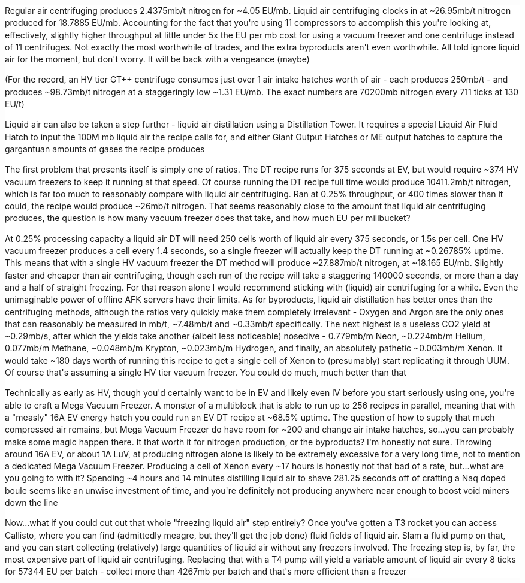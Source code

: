 Regular air centrifuging produces 2.4375mb/t nitrogen for ~4.05 EU/mb. Liquid air centrifuging clocks in at ~26.95mb/t nitrogen produced for 18.7885 EU/mb. Accounting for the fact that you're using 11 compressors to accomplish this you're looking at, effectively, slightly higher throughput at little under 5x the EU per mb cost for using a vacuum freezer and one centrifuge instead of 11 centrifuges. Not exactly the most worthwhile of trades, and the extra byproducts aren't even worthwhile. All told ignore liquid air for the moment, but don't worry. It will be back with a vengeance (maybe)

(For the record, an HV tier GT++ centrifuge consumes just over 1 air intake hatches worth of air - each produces 250mb/t - and produces ~98.73mb/t nitrogen at a staggeringly low ~1.31 EU/mb. The exact numbers are 70200mb nitrogen every 711 ticks at 130 EU/t)

Liquid air can also be taken a step further - liquid air distillation using a Distillation Tower. It requires a special Liquid Air Fluid Hatch to input the 100M mb liquid air the recipe calls for, and either Giant Output Hatches or ME output hatches to capture the gargantuan amounts of gases the recipe produces

The first problem that presents itself is simply one of ratios. The DT recipe runs for 375 seconds at EV, but would require ~374 HV vacuum freezers to keep it running at that speed. Of course running the DT recipe full time would produce 10411.2mb/t nitrogen, which is far too much to reasonably compare with liquid air centrifuging. Ran at 0.25% throughput, or 400 times slower than it could, the recipe would produce ~26mb/t nitrogen. That seems reasonably close to the amount that liquid air centrifuging produces, the question is how many vacuum freezer does that take, and how much EU per milibucket?

At 0.25% processing capacity a liquid air DT will need 250 cells worth of liquid air every 375 seconds, or 1.5s per cell. One HV vacuum freezer produces a cell every 1.4 seconds, so a single freezer will actually keep the DT running at ~0.26785% uptime. This means that with a single HV vacuum freezer the DT method will produce ~27.887mb/t nitrogen, at ~18.165 EU/mb. Slightly faster and cheaper than air centrifuging, though each run of the recipe will take a staggering 140000 seconds, or more than a day and a half of straight freezing. For that reason alone I would recommend sticking with (liquid) air centrifuging for a while. Even the unimaginable power of offline AFK servers have their limits. As for byproducts, liquid air distillation has better ones than the centrifuging methods, although the ratios very quickly make them completely irrelevant - Oxygen and Argon are the only ones that can reasonably be measured in mb/t, ~7.48mb/t and ~0.33mb/t specifically. The next highest is a useless CO2 yield at ~0.29mb/s, after which the yields take another (albeit less noticeable) nosedive - 0.779mb/m Neon, ~0.224mb/m Helium, 0.077mb/m Methane, ~0.048mb/m Krypton, ~0.023mb/m Hydrogen, and finally, an absolutely pathetic ~0.003mb/m Xenon. It would take ~180 days worth of running this recipe to get a single cell of Xenon to (presumably) start replicating it through UUM. Of course that's assuming a single HV tier vacuum freezer. You could do much, much better than that

Technically as early as HV, though you'd certainly want to be in EV and likely even IV before you start seriously using one, you're able to craft a Mega Vacuum Freezer. A monster of a multiblock that is able to run up to 256 recipes in parallel, meaning that with a "measly" 16A EV energy hatch you could run an EV DT recipe at ~68.5% uptime. The question of how to supply that much compressed air remains, but Mega Vacuum Freezer do have room for ~200 and change air intake hatches, so...you can probably make some magic happen there. It that worth it for nitrogen production, or the byproducts? I'm honestly not sure. Throwing around 16A EV, or about 1A LuV, at producing nitrogen alone is likely to be extremely excessive for a very long time, not to mention a dedicated Mega Vacuum Freezer. Producing a cell of Xenon every ~17 hours is honestly not that bad of a rate, but...what are you going to with it? Spending ~4 hours and 14 minutes distilling liquid air to shave 281.25 seconds off of crafting a Naq doped boule seems like an unwise investment of time, and you're definitely not producing anywhere near enough to boost void miners down the line

Now...what if you could cut out that whole "freezing liquid air" step entirely? Once you've gotten a T3 rocket you can access Callisto, where you can find (admittedly meagre, but they'll get the job done) fluid fields of liquid air. Slam a fluid pump on that, and you can start collecting (relatively) large quantities of liquid air without any freezers involved. The freezing step is, by far, the most expensive part of liquid air centrifuging. Replacing that with a T4 pump will yield a variable amount of liquid air every 8 ticks for 57344 EU per batch - collect more than 4267mb per batch and that's more efficient than a freezer
